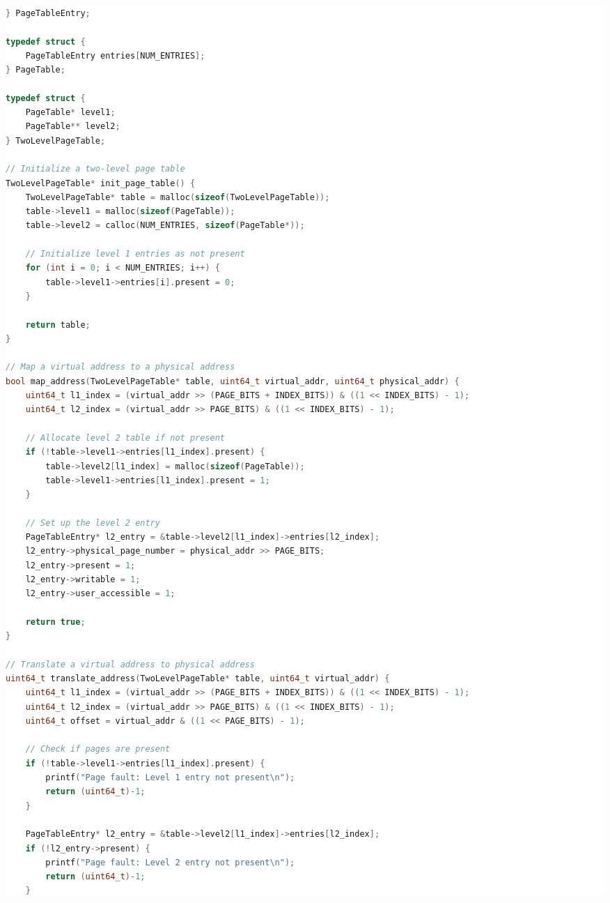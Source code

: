 ```c
} PageTableEntry;

typedef struct {
    PageTableEntry entries[NUM_ENTRIES];
} PageTable;

typedef struct {
    PageTable* level1;
    PageTable** level2;
} TwoLevelPageTable;

// Initialize a two-level page table
TwoLevelPageTable* init_page_table() {
    TwoLevelPageTable* table = malloc(sizeof(TwoLevelPageTable));
    table->level1 = malloc(sizeof(PageTable));
    table->level2 = calloc(NUM_ENTRIES, sizeof(PageTable*));
    
    // Initialize level 1 entries as not present
    for (int i = 0; i < NUM_ENTRIES; i++) {
        table->level1->entries[i].present = 0;
    }
    
    return table;
}

// Map a virtual address to a physical address
bool map_address(TwoLevelPageTable* table, uint64_t virtual_addr, uint64_t physical_addr) {
    uint64_t l1_index = (virtual_addr >> (PAGE_BITS + INDEX_BITS)) & ((1 << INDEX_BITS) - 1);
    uint64_t l2_index = (virtual_addr >> PAGE_BITS) & ((1 << INDEX_BITS) - 1);
    
    // Allocate level 2 table if not present
    if (!table->level1->entries[l1_index].present) {
        table->level2[l1_index] = malloc(sizeof(PageTable));
        table->level1->entries[l1_index].present = 1;
    }
    
    // Set up the level 2 entry
    PageTableEntry* l2_entry = &table->level2[l1_index]->entries[l2_index];
    l2_entry->physical_page_number = physical_addr >> PAGE_BITS;
    l2_entry->present = 1;
    l2_entry->writable = 1;
    l2_entry->user_accessible = 1;
    
    return true;
}

// Translate a virtual address to physical address
uint64_t translate_address(TwoLevelPageTable* table, uint64_t virtual_addr) {
    uint64_t l1_index = (virtual_addr >> (PAGE_BITS + INDEX_BITS)) & ((1 << INDEX_BITS) - 1);
    uint64_t l2_index = (virtual_addr >> PAGE_BITS) & ((1 << INDEX_BITS) - 1);
    uint64_t offset = virtual_addr & ((1 << PAGE_BITS) - 1);
    
    // Check if pages are present
    if (!table->level1->entries[l1_index].present) {
        printf("Page fault: Level 1 entry not present\n");
        return (uint64_t)-1;
    }
    
    PageTableEntry* l2_entry = &table->level2[l1_index]->entries[l2_index];
    if (!l2_entry->present) {
        printf("Page fault: Level 2 entry not present\n");
        return (uint64_t)-1;
    }
```